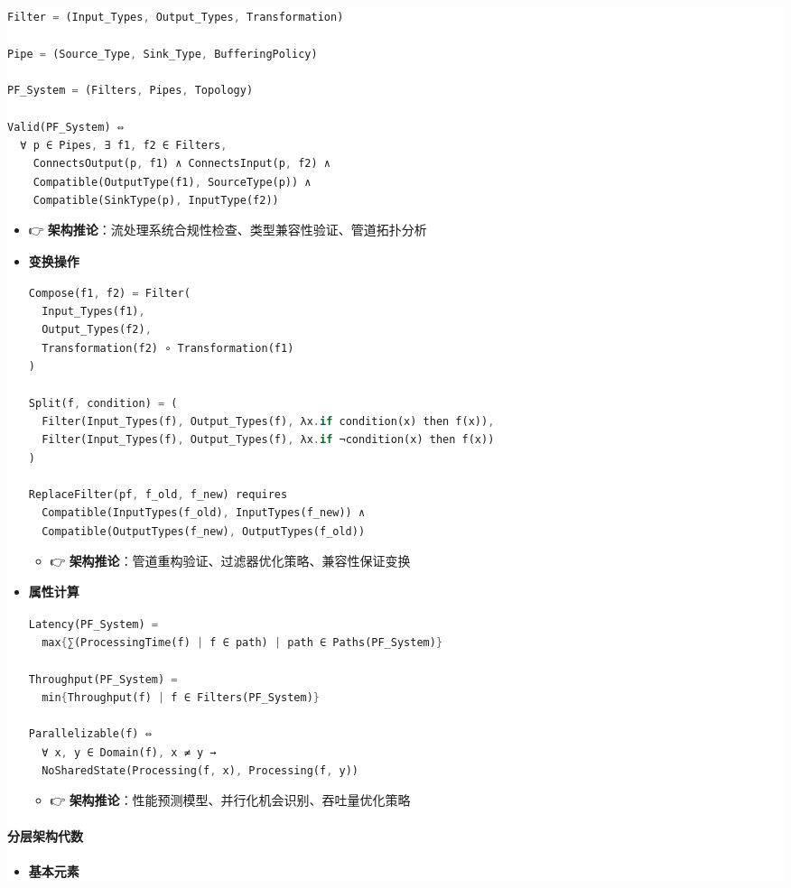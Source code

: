   ```rust
  Filter = (Input_Types, Output_Types, Transformation)
  
  Pipe = (Source_Type, Sink_Type, BufferingPolicy)
  
  PF_System = (Filters, Pipes, Topology)
  
  Valid(PF_System) ⇔
    ∀ p ∈ Pipes, ∃ f1, f2 ∈ Filters,
      ConnectsOutput(p, f1) ∧ ConnectsInput(p, f2) ∧
      Compatible(OutputType(f1), SourceType(p)) ∧
      Compatible(SinkType(p), InputType(f2))
  ```

  - 👉 **架构推论**：流处理系统合规性检查、类型兼容性验证、管道拓扑分析

- **变换操作**

  ```rust
  Compose(f1, f2) = Filter(
    Input_Types(f1),
    Output_Types(f2),
    Transformation(f2) ∘ Transformation(f1)
  )
  
  Split(f, condition) = (
    Filter(Input_Types(f), Output_Types(f), λx.if condition(x) then f(x)),
    Filter(Input_Types(f), Output_Types(f), λx.if ¬condition(x) then f(x))
  )
  
  ReplaceFilter(pf, f_old, f_new) requires
    Compatible(InputTypes(f_old), InputTypes(f_new)) ∧
    Compatible(OutputTypes(f_new), OutputTypes(f_old))
  ```

  - 👉 **架构推论**：管道重构验证、过滤器优化策略、兼容性保证变换

- **属性计算**

  ```rust
  Latency(PF_System) = 
    max{∑(ProcessingTime(f) | f ∈ path) | path ∈ Paths(PF_System)}
  
  Throughput(PF_System) =
    min{Throughput(f) | f ∈ Filters(PF_System)}
  
  Parallelizable(f) ⇔ 
    ∀ x, y ∈ Domain(f), x ≠ y → 
    NoSharedState(Processing(f, x), Processing(f, y))
  ```

  - 👉 **架构推论**：性能预测模型、并行化机会识别、吞吐量优化策略

#### 分层架构代数

- **基本元素**
